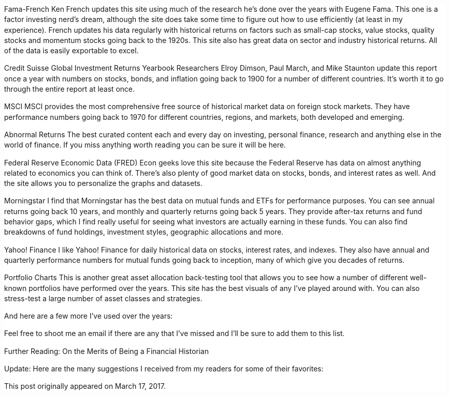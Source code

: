 Fama-French
Ken French updates this site using much of the research he’s done over the years with Eugene Fama. This one is a factor investing nerd’s dream, although the site does take some time to figure out how to use efficiently (at least in my experience). French updates his data regularly with historical returns on factors such as small-cap stocks, value stocks, quality stocks and momentum stocks going back to the 1920s. This site also has great data on sector and industry historical returns. All of the data is easily exportable to excel.

Credit Suisse Global Investment Returns Yearbook
Researchers Elroy Dimson, Paul March, and Mike Staunton update this report once a year with numbers on stocks, bonds, and inflation going back to 1900 for a number of different countries. It’s worth it to go through the entire report at least once.

MSCI
MSCI provides the most comprehensive free source of historical market data on foreign stock markets. They have performance numbers going back to 1970 for different countries, regions, and markets, both developed and emerging.

Abnormal Returns
The best curated content each and every day on investing, personal finance, research and anything else in the world of finance. If you miss anything worth reading you can be sure it will be here.

Federal Reserve Economic Data (FRED)
Econ geeks love this site because the Federal Reserve has data on almost anything related to economics you can think of. There’s also plenty of good market data on stocks, bonds, and interest rates as well. And the site allows you to personalize the graphs and datasets.

Morningstar
I find that Morningstar has the best data on mutual funds and ETFs for performance purposes. You can see annual returns going back 10 years, and monthly and quarterly returns going back 5 years. They provide after-tax returns and fund behavior gaps, which I find really useful for seeing what investors are actually earning in these funds. You can also find breakdowns of fund holdings, investment styles, geographic allocations and more.

Yahoo! Finance
I like Yahoo! Finance for daily historical data on stocks, interest rates, and indexes. They also have annual and quarterly performance numbers for mutual funds going back to inception, many of which give you decades of returns.

Portfolio Charts
This is another great asset allocation back-testing tool that allows you to see how a number of different well-known portfolios have performed over the years. This site has the best visuals of any I’ve played around with. You can also stress-test a large number of asset classes and strategies.

And here are a few more I’ve used over the years:

Feel free to shoot me an email if there are any that I’ve missed and I’ll be sure to add them to this list.

Further Reading:
On the Merits of Being a Financial Historian

Update: Here are the many suggestions I received from my readers for some of their favorites:

This post originally appeared on March 17, 2017.
